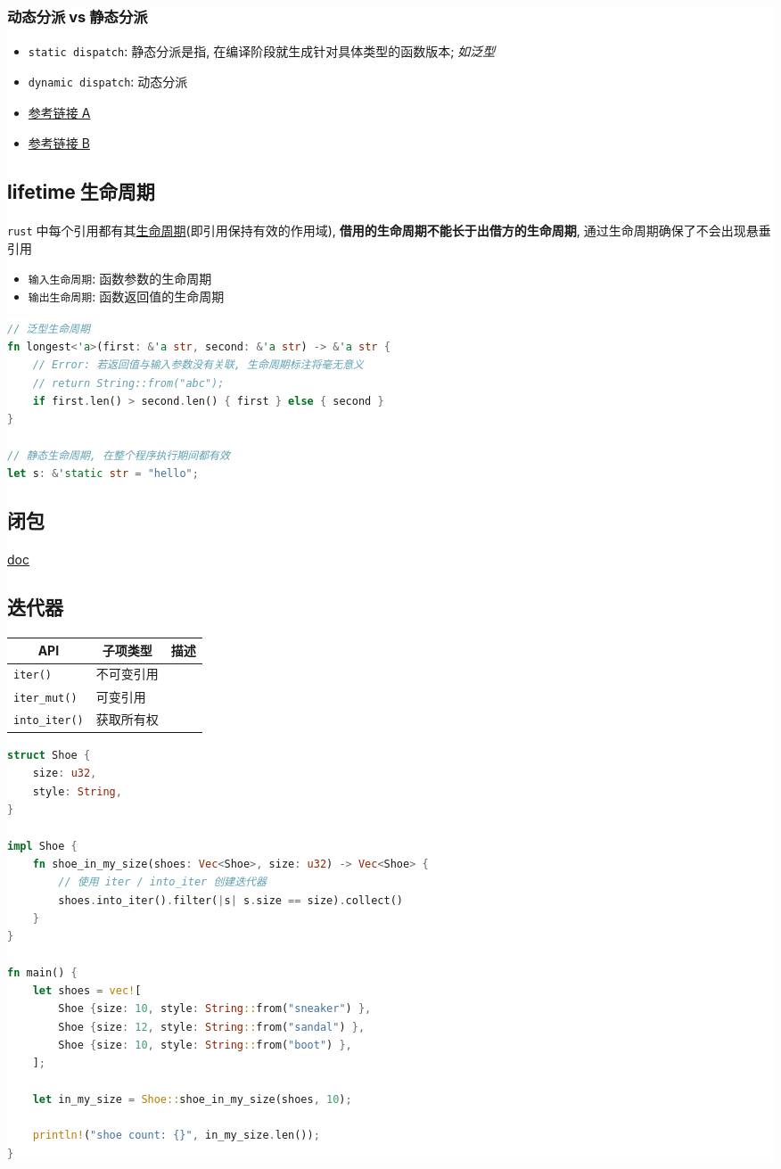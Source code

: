 ### 动态分派 vs 静态分派

- `static dispatch`: 静态分派是指, 在编译阶段就生成针对具体类型的函数版本; *如泛型*
- `dynamic dispatch`: 动态分派


- [参考链接 A](https://segmentfault.com/a/1190000021874680)
- [参考链接 B](https://zhuanlan.zhihu.com/p/23791817)


## lifetime 生命周期
`rust` 中每个引用都有其[生命周期](http://120.78.128.153/rustbook/ch10-03-lifetime-syntax.html)(即引用保持有效的作用域), **借用的生命周期不能长于出借方的生命周期**, 通过生命周期确保了不会出现悬垂引用

- `输入生命周期`: 函数参数的生命周期
- `输出生命周期`: 函数返回值的生命周期

```rust
// 泛型生命周期
fn longest<'a>(first: &'a str, second: &'a str) -> &'a str {
    // Error: 若返回值与输入参数没有关联, 生命周期标注将毫无意义
    // return String::from("abc");
    if first.len() > second.len() { first } else { second }
}

// 静态生命周期, 在整个程序执行期间都有效
let s: &'static str = "hello";
```

## 闭包
[doc](http://120.78.128.153/rustbook/ch13-01-closures.html#%E4%BD%BF%E7%94%A8%E5%B8%A6%E6%9C%89%E6%B3%9B%E5%9E%8B%E5%92%8C-fn-trait-%E7%9A%84%E9%97%AD%E5%8C%85)

## 迭代器

API | 子项类型 | 描述
--- |--- |---
`iter()` | 不可变引用 | 
`iter_mut()` | 可变引用 | 
`into_iter()` | 获取所有权 | 

```rust
struct Shoe {
    size: u32,
    style: String,
}

impl Shoe {
    fn shoe_in_my_size(shoes: Vec<Shoe>, size: u32) -> Vec<Shoe> {
        // 使用 iter / into_iter 创建迭代器
        shoes.into_iter().filter(|s| s.size == size).collect()
    }
}

fn main() {
    let shoes = vec![
        Shoe {size: 10, style: String::from("sneaker") },
        Shoe {size: 12, style: String::from("sandal") },
        Shoe {size: 10, style: String::from("boot") },
    ];

    let in_my_size = Shoe::shoe_in_my_size(shoes, 10);

    println!("shoe count: {}", in_my_size.len());
}
```
